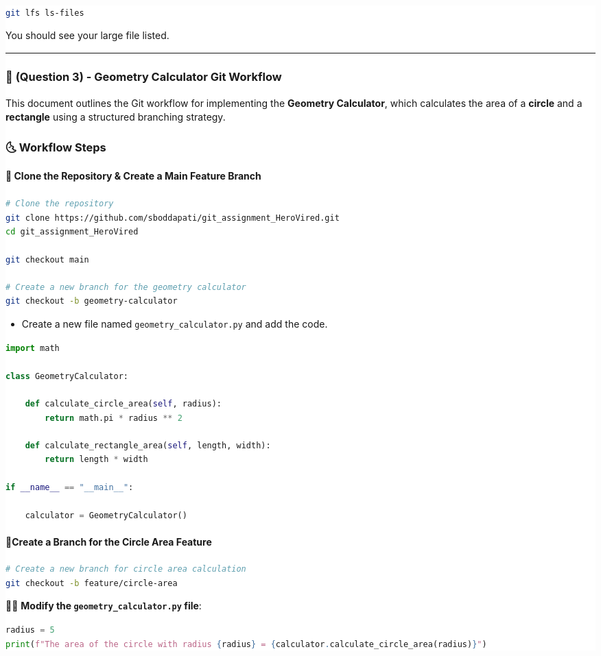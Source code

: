 ```sh
git lfs ls-files
```
You should see your large file listed.



---




### 📌 **(Question 3) - Geometry Calculator Git Workflow**
This document outlines the Git workflow for implementing the **Geometry Calculator**, which calculates the area of a **circle** and a **rectangle** using a structured branching strategy.

### 🌜 **Workflow Steps**

#### 🔹 **Clone the Repository & Create a Main Feature Branch**
```sh
# Clone the repository
git clone https://github.com/sboddapati/git_assignment_HeroVired.git
cd git_assignment_HeroVired

git checkout main

# Create a new branch for the geometry calculator
git checkout -b geometry-calculator
```
- Create a new file named `geometry_calculator.py` and add the code.

```py
import math

class GeometryCalculator:

    def calculate_circle_area(self, radius):
        return math.pi * radius ** 2

    def calculate_rectangle_area(self, length, width):
        return length * width

if __name__ == "__main__":

    calculator = GeometryCalculator()
```
#### 🔹**Create a Branch for the Circle Area Feature**
```sh
# Create a new branch for circle area calculation
git checkout -b feature/circle-area
```
👨‍💻 **Modify the `geometry_calculator.py` file**:
```py
radius = 5
print(f"The area of the circle with radius {radius} = {calculator.calculate_circle_area(radius)}")
```
